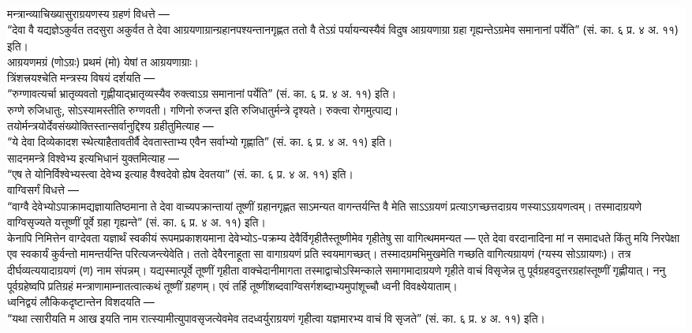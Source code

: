 मन्त्रान्व्याचिख्यासुराग्रयणस्य ग्रहणं विधत्ते —  
“देवा वै यद्यज्ञेऽकुर्वत तदसुरा अकुर्वत ते देवा आग्रयणाग्रान्ग्रहानपश्यन्तानगृह्णत ततो वै तेऽग्रं पर्यायन्यस्यैवं विदुष आग्रयणाग्रा ग्रहा गृह्यन्तेऽग्रमेव समानानां पर्येति” (सं. का. ६ प्र. ४ अ. ११) इति।  
आग्रयणमग्रं (णोऽग्रः) प्रथमं (मो) येषां त आग्रयणाग्राः।  
त्रिंशत्त्रयश्चेति मन्त्रस्य विषयं दर्शयति —  
“रुग्णावत्यर्चा भ्रातृव्यवतो गृह्णीयाद्भ्रातृव्यस्यैव रुक्त्वाऽग्र समानानां पर्येति” (सं. का. ६ प्र. ४ अ. ११) इति।  
रुग्णे रुजिधातुः, सोऽस्यामस्तीति रुग्णवती। गणिनो रुजन्त इति रुजिधातुर्मन्त्रे दृश्यते। रुक्त्वा रोगमुत्पाद्य।  
तयोर्मन्त्रयोर्देवसंख्योक्तिस्तान्सर्वानुद्दिश्य ग्रहीतुमित्याह —  
“ये देवा दिव्येकादश स्थेत्याहैतावतीर्वै देवतास्ताभ्य एवैन सर्वाभ्यो गृह्णाति” (सं. का. ६ प्र. ४ अ. ११) इति।  
सादनमन्त्रे विश्वेभ्य इत्यभिधानं युक्तमित्याह —  
“एष ते योनिर्विश्वेभ्यस्त्वा देवेभ्य इत्याह वैश्वदेवो ह्येष देवतया” (सं. का. ६ प्र. ४ अ. ११) इति।  
वाग्विसर्गं विधत्ते —  
“वाग्वै देवेभ्योऽपाक्रामद्यज्ञायातिष्ठमाना ते देवा वाच्यपक्रान्तायां तूष्णीं ग्रहानगृह्णत साऽमन्यत वागन्तर्यन्ति वै मेति साऽऽग्रयणं प्रत्याऽगच्छत्तदाग्रय णस्याऽऽग्रयणत्वम्। तस्मादाग्रयणे वाग्विसृज्यते यत्तूष्णीं पूर्वे ग्रहा गृह्यन्ते” (सं. का. ६ प्र. ४ अ. ११) इति।  
केनापि निमित्तेन वाग्देवता यज्ञार्थं स्वकीयं रूपमप्रकाशयमाना देवेभ्योऽ-पक्रम्य देवैर्विगृहीतैस्तूष्णीमेव गृहीतेषु सा वागित्थममन्यत — एते देवा वरदानादिना मां न समादधते किंतु मयि निरपेक्षा एव स्वकार्यं कुर्वन्तो मामन्तर्यन्ति परित्यजन्त्येवेति। ततो देवैरनाहूता सा वागाग्रयणं प्रति स्वयमागच्छत्। तस्मादग्रमभिमुखमेति गच्छति वागित्यग्रायणं (ग्यस्य सोऽग्रायणः)। तत्र दीर्घव्यत्ययादाग्रयणं (ण) नाम संपन्नम्। यद्यस्मात्पूर्वे तूष्णीं गृहीता वाक्चेदानीमागता तस्माद्वाचोऽस्मिन्काले समागमादाग्रयणे गृहीते वाचं विसृजेन्न तु पूर्वग्रहवदुत्तरग्रहांस्तूष्णीं गृह्णीयात्। ननु पूर्वग्रहेष्वपि प्रतिग्रहं मन्त्राणामाम्नातत्वात्कथं तूष्णीं ग्रहणम्। एवं तर्हि तूष्णींशब्दवाग्विसर्गशब्दाभ्यमुपांशूच्चौ ध्वनी विवक्ष्येयाताम्।  
ध्वनिद्वयं लौकिकदृष्टान्तेन विशदयति —  
“यथा त्सारीयति म आख इयति नाम रात्स्यामीत्युपावसृजत्येवमेव तदध्वर्युराग्रयणं गृहीत्वा यज्ञमारभ्य वाचं वि सृजते” (सं. का. ६ प्र. ४ अ. ११) इति।  
